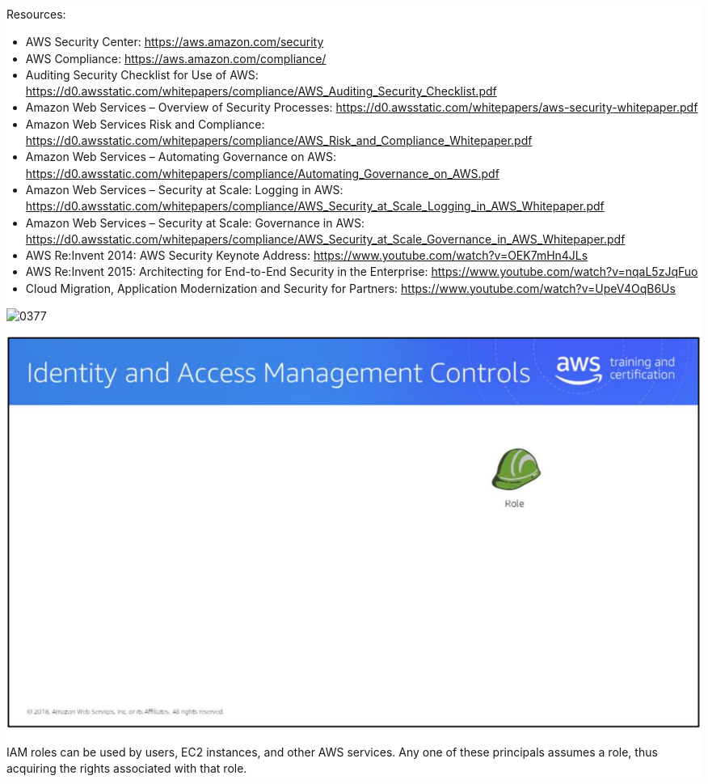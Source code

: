 Resources:

- AWS Security Center: <https://aws.amazon.com/security>
- AWS Compliance: <https://aws.amazon.com/compliance/>
- Auditing Security Checklist for Use of AWS: <https://d0.awsstatic.com/whitepapers/compliance/AWS_Auditing_Security_Checklist.pdf>
- Amazon Web Services – Overview of Security Processes: <https://d0.awsstatic.com/whitepapers/aws-security-whitepaper.pdf>
- Amazon Web Services Risk and Compliance: <https://d0.awsstatic.com/whitepapers/compliance/AWS_Risk_and_Compliance_Whitepaper.pdf>
- Amazon Web Services – Automating Governance on AWS: <https://d0.awsstatic.com/whitepapers/compliance/Automating_Governance_on_AWS.pdf>
- Amazon Web Services – Security at Scale: Logging in AWS: <https://d0.awsstatic.com/whitepapers/compliance/AWS_Security_at_Scale_Logging_in_AWS_Whitepaper.pdf>
- Amazon Web Services – Security at Scale: Governance in AWS: <https://d0.awsstatic.com/whitepapers/compliance/AWS_Security_at_Scale_Governance_in_AWS_Whitepaper.pdf>
- AWS Re:Invent 2014: AWS Security Keynote Address: <https://www.youtube.com/watch?v=OEK7mHn4JLs>
- AWS Re:Invent 2015: Architecting for End-to-End Security in the Enterprise: <https://www.youtube.com/watch?v=nqaL5zJqFuo>
- Cloud Migration, Application Modernization and Security for Partners: <https://www.youtube.com/watch?v=UpeV4OqB6Us>

![0377](./images/sap-exam-guide-0377.png)

![0378](./images/sap-exam-guide-0378.png)

IAM roles can be used by users, EC2 instances, and other AWS services. Any one of these principals assumes a role, thus acquiring the rights associated with that role.
